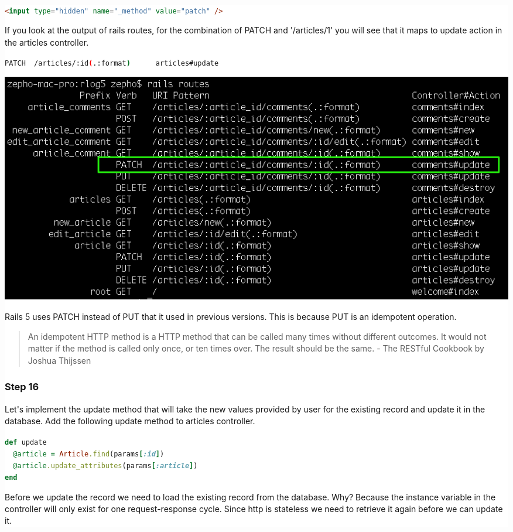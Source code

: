 ```html
<input type="hidden" name="_method" value="patch" />
```

If you look at the output of rails routes, for the combination of PATCH and '/articles/1' you will see that it maps to update action in the articles controller.

```sh
PATCH  /articles/:id(.:format)      articles#update
```

![HTTP Verb PATCH](./figures/patch_in_routes.png)

Rails 5 uses PATCH instead of PUT that it used in previous versions. This is because PUT is an idempotent operation.

> An idempotent HTTP method is a HTTP method that can be called many times without different outcomes. It would not matter if the method is called only once, or ten times over. The result should be the same. - The RESTful Cookbook by Joshua Thijssen

### Step 16 ##

Let's implement the update method that will take the new values provided by user for the existing record and update it in the database. Add the following update method to articles controller.

```ruby
def update
  @article = Article.find(params[:id])
  @article.update_attributes(params[:article])
end
```

Before we update the record we need to load the existing record from the database. Why? Because the instance variable in the controller will only exist for one request-response cycle. Since http is stateless we need to retrieve it again before we can update it.

